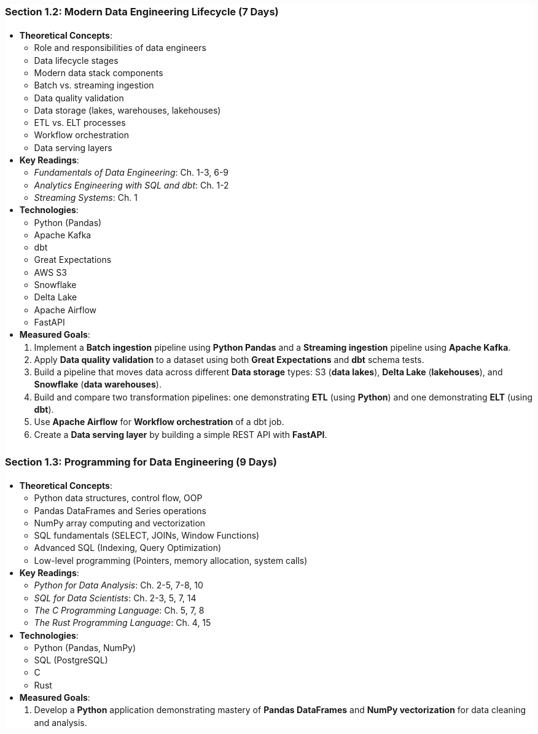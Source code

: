 ### **Section 1.2: Modern Data Engineering Lifecycle (7 Days)**

* **Theoretical Concepts**:
  * Role and responsibilities of data engineers
  * Data lifecycle stages
  * Modern data stack components
  * Batch vs. streaming ingestion
  * Data quality validation
  * Data storage (lakes, warehouses, lakehouses)
  * ETL vs. ELT processes
  * Workflow orchestration
  * Data serving layers
* **Key Readings**:
  * *Fundamentals of Data Engineering*: Ch. 1-3, 6-9
  * *Analytics Engineering with SQL and dbt*: Ch. 1-2
  * *Streaming Systems*: Ch. 1
* **Technologies**:
  * Python (Pandas)
  * Apache Kafka
  * dbt
  * Great Expectations
  * AWS S3
  * Snowflake
  * Delta Lake
  * Apache Airflow
  * FastAPI
* **Measured Goals**:
  1. Implement a **Batch ingestion** pipeline using **Python Pandas** and a **Streaming ingestion** pipeline using **Apache Kafka**.
  2. Apply **Data quality validation** to a dataset using both **Great Expectations** and **dbt** schema tests.
  3. Build a pipeline that moves data across different **Data storage** types: S3 (**data lakes**), **Delta Lake** (**lakehouses**), and **Snowflake** (**data warehouses**).
  4. Build and compare two transformation pipelines: one demonstrating **ETL** (using **Python**) and one demonstrating **ELT** (using **dbt**).
  5. Use **Apache Airflow** for **Workflow orchestration** of a dbt job.
  6. Create a **Data serving layer** by building a simple REST API with **FastAPI**.

### **Section 1.3: Programming for Data Engineering (9 Days)**

* **Theoretical Concepts**:
  * Python data structures, control flow, OOP
  * Pandas DataFrames and Series operations
  * NumPy array computing and vectorization
  * SQL fundamentals (SELECT, JOINs, Window Functions)
  * Advanced SQL (Indexing, Query Optimization)
  * Low-level programming (Pointers, memory allocation, system calls)
* **Key Readings**:
  * *Python for Data Analysis*: Ch. 2-5, 7-8, 10
  * *SQL for Data Scientists*: Ch. 2-3, 5, 7, 14
  * *The C Programming Language*: Ch. 5, 7, 8
  * *The Rust Programming Language*: Ch. 4, 15
* **Technologies**:
  * Python (Pandas, NumPy)
  * SQL (PostgreSQL)
  * C
  * Rust
* **Measured Goals**:
  1. Develop a **Python** application demonstrating mastery of **Pandas DataFrames** and **NumPy vectorization** for data cleaning and analysis.